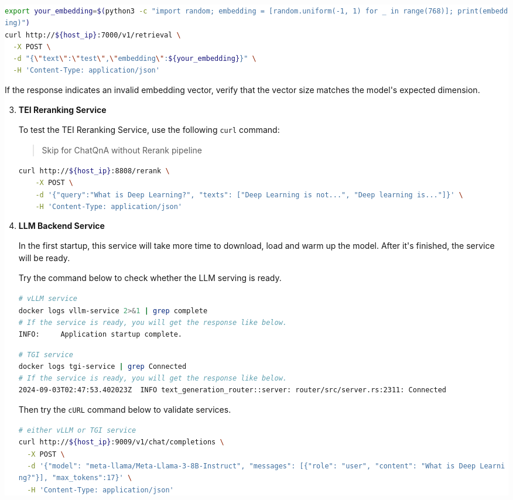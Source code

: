    ```bash
   export your_embedding=$(python3 -c "import random; embedding = [random.uniform(-1, 1) for _ in range(768)]; print(embedding)")
   curl http://${host_ip}:7000/v1/retrieval \
     -X POST \
     -d "{\"text\":\"test\",\"embedding\":${your_embedding}}" \
     -H 'Content-Type: application/json'
   ```

   If the response indicates an invalid embedding vector, verify that the vector size matches the model's expected dimension.

3. **TEI Reranking Service**

   To test the TEI Reranking Service, use the following `curl` command:

   > Skip for ChatQnA without Rerank pipeline

   ```bash
   curl http://${host_ip}:8808/rerank \
       -X POST \
       -d '{"query":"What is Deep Learning?", "texts": ["Deep Learning is not...", "Deep learning is..."]}' \
       -H 'Content-Type: application/json'
   ```

4. **LLM Backend Service**

   In the first startup, this service will take more time to download, load and warm up the model. After it's finished, the service will be ready.

   Try the command below to check whether the LLM serving is ready.

   ```bash
   # vLLM service
   docker logs vllm-service 2>&1 | grep complete
   # If the service is ready, you will get the response like below.
   INFO:     Application startup complete.
   ```

   ```bash
   # TGI service
   docker logs tgi-service | grep Connected
   # If the service is ready, you will get the response like below.
   2024-09-03T02:47:53.402023Z  INFO text_generation_router::server: router/src/server.rs:2311: Connected
   ```

   Then try the `cURL` command below to validate services.

   ```bash
   # either vLLM or TGI service
   curl http://${host_ip}:9009/v1/chat/completions \
     -X POST \
     -d '{"model": "meta-llama/Meta-Llama-3-8B-Instruct", "messages": [{"role": "user", "content": "What is Deep Learning?"}], "max_tokens":17}' \
     -H 'Content-Type: application/json'
   ```
